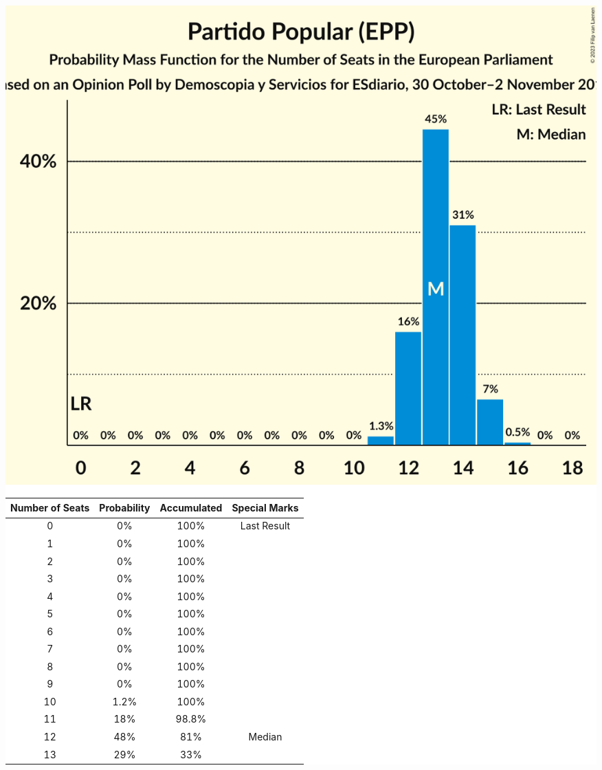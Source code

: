 ![Graph with seats probability mass function not yet produced](2019-11-02-DemoscopiayServicios-seats-pmf-partidopopularepp.png "Seats Probability Mass Function")

| Number of Seats | Probability | Accumulated | Special Marks |
|:---------------:|:-----------:|:-----------:|:-------------:|
| 0 | 0% | 100% | Last Result |
| 1 | 0% | 100% |  |
| 2 | 0% | 100% |  |
| 3 | 0% | 100% |  |
| 4 | 0% | 100% |  |
| 5 | 0% | 100% |  |
| 6 | 0% | 100% |  |
| 7 | 0% | 100% |  |
| 8 | 0% | 100% |  |
| 9 | 0% | 100% |  |
| 10 | 1.2% | 100% |  |
| 11 | 18% | 98.8% |  |
| 12 | 48% | 81% | Median |
| 13 | 29% | 33% |  |